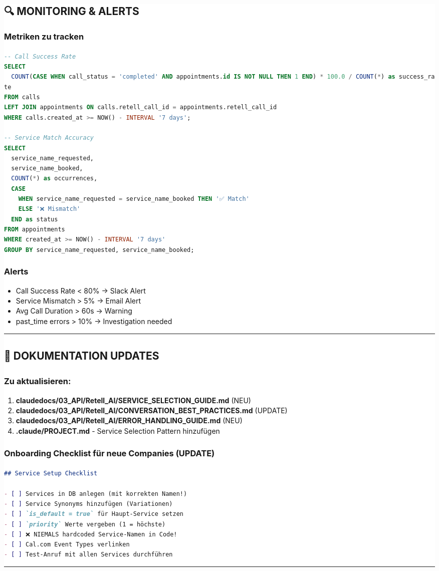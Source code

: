 
## 🔍 MONITORING & ALERTS

### Metriken zu tracken
```sql
-- Call Success Rate
SELECT
  COUNT(CASE WHEN call_status = 'completed' AND appointments.id IS NOT NULL THEN 1 END) * 100.0 / COUNT(*) as success_rate
FROM calls
LEFT JOIN appointments ON calls.retell_call_id = appointments.retell_call_id
WHERE calls.created_at >= NOW() - INTERVAL '7 days';

-- Service Match Accuracy
SELECT
  service_name_requested,
  service_name_booked,
  COUNT(*) as occurrences,
  CASE
    WHEN service_name_requested = service_name_booked THEN '✅ Match'
    ELSE '❌ Mismatch'
  END as status
FROM appointments
WHERE created_at >= NOW() - INTERVAL '7 days'
GROUP BY service_name_requested, service_name_booked;
```

### Alerts
- Call Success Rate < 80% → Slack Alert
- Service Mismatch > 5% → Email Alert
- Avg Call Duration > 60s → Warning
- past_time errors > 10% → Investigation needed

---

## 📝 DOKUMENTATION UPDATES

### Zu aktualisieren:
1. **claudedocs/03_API/Retell_AI/SERVICE_SELECTION_GUIDE.md** (NEU)
2. **claudedocs/03_API/Retell_AI/CONVERSATION_BEST_PRACTICES.md** (UPDATE)
3. **claudedocs/03_API/Retell_AI/ERROR_HANDLING_GUIDE.md** (NEU)
4. **.claude/PROJECT.md** - Service Selection Pattern hinzufügen

### Onboarding Checklist für neue Companies (UPDATE)
```md
## Service Setup Checklist

- [ ] Services in DB anlegen (mit korrekten Namen!)
- [ ] Service Synonyms hinzufügen (Variationen)
- [ ] `is_default = true` für Haupt-Service setzen
- [ ] `priority` Werte vergeben (1 = höchste)
- [ ] ❌ NIEMALS hardcoded Service-Namen in Code!
- [ ] Cal.com Event Types verlinken
- [ ] Test-Anruf mit allen Services durchführen
```

---